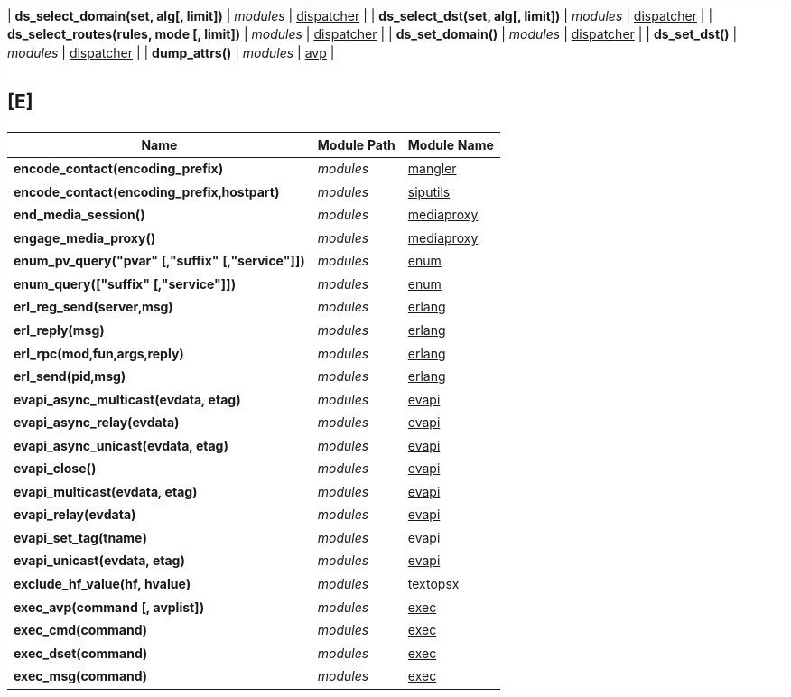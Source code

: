 | **ds_select_domain(set, alg\[, limit\])**                   | *modules*   | [dispatcher](http://www.kamailio.org/docs/modules/5.3.x/modules/dispatcher.html#dispatcher.f.ds_select_domain)   |
| **ds_select_dst(set, alg\[, limit\])**                      | *modules*   | [dispatcher](http://www.kamailio.org/docs/modules/5.3.x/modules/dispatcher.html#dispatcher.f.ds_select_dst)      |
| **ds_select_routes(rules, mode \[, limit\])**               | *modules*   | [dispatcher](http://www.kamailio.org/docs/modules/5.3.x/modules/dispatcher.html#dispatcher.f.ds_select_routes)   |
| **ds_set_domain()**                                         | *modules*   | [dispatcher](http://www.kamailio.org/docs/modules/5.3.x/modules/dispatcher.html#dispatcher.f.ds_set_domain)      |
| **ds_set_dst()**                                            | *modules*   | [dispatcher](http://www.kamailio.org/docs/modules/5.3.x/modules/dispatcher.html#dispatcher.f.ds_set_dst)         |
| **dump_attrs()**                                            | *modules*   | [avp](http://www.kamailio.org/docs/modules/5.3.x/modules/avp.html#avp.f.dump_attrs)                              |

## \[E\]

| Name                                                   | Module Path | Module Name                                                                                              |
|--------------------------------------------------------|-------------|----------------------------------------------------------------------------------------------------------|
| **encode_contact(encoding_prefix)**                    | *modules*   | [mangler](http://www.kamailio.org/docs/modules/5.3.x/modules/mangler.html#mangler.f.encode_contact)      |
| **encode_contact(encoding_prefix,hostpart)**           | *modules*   | [siputils](http://www.kamailio.org/docs/modules/5.3.x/modules/siputils.html#siputils.f.encode_contact)   |
| **end_media_session()**                                | *modules*   | [mediaproxy](http://www.kamailio.org/docs/modules/5.3.x/modules/mediaproxy.html#mediaproxy.p.end)        |
| **engage_media_proxy()**                               | *modules*   | [mediaproxy](http://www.kamailio.org/docs/modules/5.3.x/modules/mediaproxy.html#mediaproxy.f.engage)     |
| **enum_pv_query("pvar" \[,"suffix" \[,"service"\]\])** | *modules*   | [enum](http://www.kamailio.org/docs/modules/5.3.x/modules/enum.html#enum.f.enum_pv_query)                |
| **enum_query(\["suffix" \[,"service"\]\])**            | *modules*   | [enum](http://www.kamailio.org/docs/modules/5.3.x/modules/enum.html#enum.f.enum_query)                   |
| **erl_reg_send(server,msg)**                           | *modules*   | [erlang](http://www.kamailio.org/docs/modules/5.3.x/modules/erlang.html#erlang.f.erl_reg_send)           |
| **erl_reply(msg)**                                     | *modules*   | [erlang](http://www.kamailio.org/docs/modules/5.3.x/modules/erlang.html#erlang.f.erl_reply)              |
| **erl_rpc(mod,fun,args,reply)**                        | *modules*   | [erlang](http://www.kamailio.org/docs/modules/5.3.x/modules/erlang.html#erlang.f.erl_rpc)                |
| **erl_send(pid,msg)**                                  | *modules*   | [erlang](http://www.kamailio.org/docs/modules/5.3.x/modules/erlang.html#erlang.f.erl_send)               |
| **evapi_async_multicast(evdata, etag)**                | *modules*   | [evapi](http://www.kamailio.org/docs/modules/5.3.x/modules/evapi.html#evapi.f.evapi_async_multicast)     |
| **evapi_async_relay(evdata)**                          | *modules*   | [evapi](http://www.kamailio.org/docs/modules/5.3.x/modules/evapi.html#evapi.f.evapi_async_relay)         |
| **evapi_async_unicast(evdata, etag)**                  | *modules*   | [evapi](http://www.kamailio.org/docs/modules/5.3.x/modules/evapi.html#evapi.f.evapi_async_unicast)       |
| **evapi_close()**                                      | *modules*   | [evapi](http://www.kamailio.org/docs/modules/5.3.x/modules/evapi.html#evapi.f.evapi_close)               |
| **evapi_multicast(evdata, etag)**                      | *modules*   | [evapi](http://www.kamailio.org/docs/modules/5.3.x/modules/evapi.html#evapi.f.evapi_multicast)           |
| **evapi_relay(evdata)**                                | *modules*   | [evapi](http://www.kamailio.org/docs/modules/5.3.x/modules/evapi.html#evapi.f.evapi_relay)               |
| **evapi_set_tag(tname)**                               | *modules*   | [evapi](http://www.kamailio.org/docs/modules/5.3.x/modules/evapi.html#evapi.f.evapi_set_tag)             |
| **evapi_unicast(evdata, etag)**                        | *modules*   | [evapi](http://www.kamailio.org/docs/modules/5.3.x/modules/evapi.html#evapi.f.evapi_unicast)             |
| **exclude_hf_value(hf, hvalue)**                       | *modules*   | [textopsx](http://www.kamailio.org/docs/modules/5.3.x/modules/textopsx.html#textopsx.f.exclude_hf_value) |
| **exec_avp(command \[, avplist\])**                    | *modules*   | [exec](http://www.kamailio.org/docs/modules/5.3.x/modules/exec.html#exec.f.exec_avp)                     |
| **exec_cmd(command)**                                  | *modules*   | [exec](http://www.kamailio.org/docs/modules/5.3.x/modules/exec.html#exec.f.exec_cmd)                     |
| **exec_dset(command)**                                 | *modules*   | [exec](http://www.kamailio.org/docs/modules/5.3.x/modules/exec.html#exec.f.exec_dset)                    |
| **exec_msg(command)**                                  | *modules*   | [exec](http://www.kamailio.org/docs/modules/5.3.x/modules/exec.html#exec.f.exec_msg)                     |
